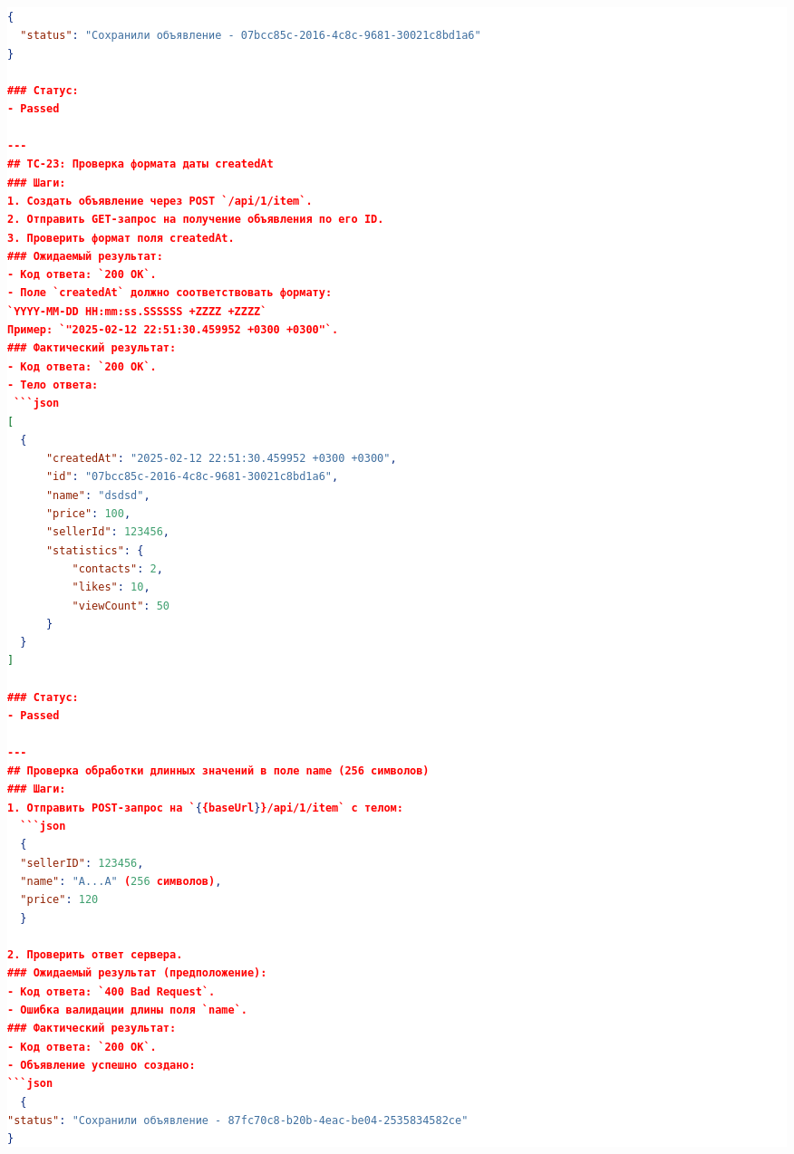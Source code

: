   ```json
  {
    "status": "Сохранили объявление - 07bcc85c-2016-4c8c-9681-30021c8bd1a6"
  }
  
### Статус:
- Passed

---
## TC-23: Проверка формата даты createdAt
### Шаги:
1. Создать объявление через POST `/api/1/item`.
2. Отправить GET-запрос на получение объявления по его ID.
3. Проверить формат поля createdAt.
### Ожидаемый результат:
- Код ответа: `200 OK`.
- Поле `createdAt` должно соответствовать формату:
  `YYYY-MM-DD HH:mm:ss.SSSSSS +ZZZZ +ZZZZ`
  Пример: `"2025-02-12 22:51:30.459952 +0300 +0300"`.
### Фактический результат:
- Код ответа: `200 OK`.
- Тело ответа:
   ```json
  [
    {
        "createdAt": "2025-02-12 22:51:30.459952 +0300 +0300",
        "id": "07bcc85c-2016-4c8c-9681-30021c8bd1a6",
        "name": "dsdsd",
        "price": 100,
        "sellerId": 123456,
        "statistics": {
            "contacts": 2,
            "likes": 10,
            "viewCount": 50
        }
    }
  ]
  
### Статус:
- Passed

---
## Проверка обработки длинных значений в поле name (256 символов)
### Шаги:
1. Отправить POST-запрос на `{{baseUrl}}/api/1/item` с телом:
    ```json
    {
    "sellerID": 123456,
    "name": "A...A" (256 символов),
    "price": 120
    }
   
2. Проверить ответ сервера.
### Ожидаемый результат (предположение):
- Код ответа: `400 Bad Request`.
- Ошибка валидации длины поля `name`.
### Фактический результат:
- Код ответа: `200 OK`.
- Объявление успешно создано:
  ```json
    {
  "status": "Сохранили объявление - 87fc70c8-b20b-4eac-be04-2535834582ce"
  }

  ```